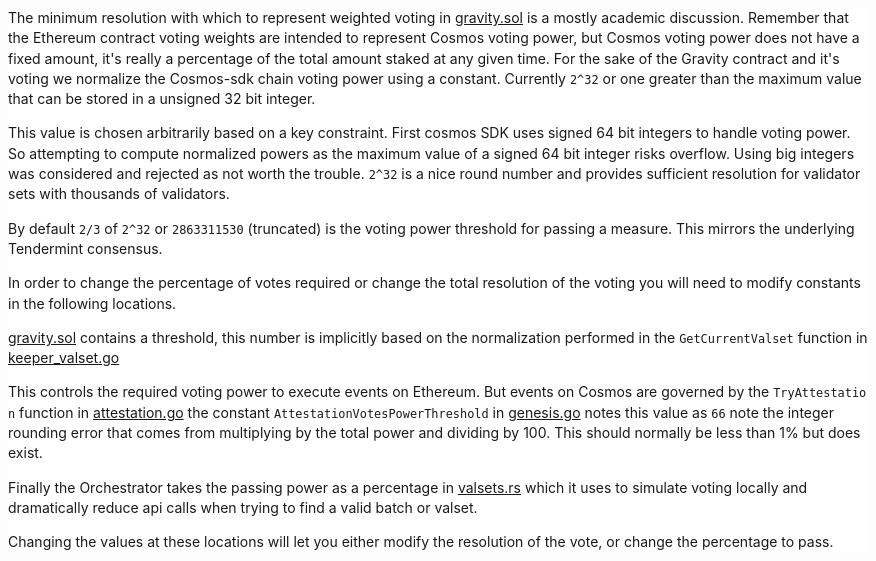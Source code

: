The minimum resolution with which to represent weighted voting in [gravity.sol](/solidity/contracts/Gravity.sol) is a mostly academic discussion. Remember that the Ethereum contract voting weights are intended to represent Cosmos voting power, but Cosmos voting power does not have a fixed amount, it's really a percentage of the total amount staked at any given time. For the sake of the Gravity contract and it's voting we normalize the Cosmos-sdk chain voting power using a constant. Currently `2^32` or one greater than the maximum value that can be stored in a unsigned 32 bit integer.

This value is chosen arbitrarily based on a key constraint. First cosmos SDK uses signed 64 bit integers to handle voting power. So attempting to compute normalized powers as the maximum value of a signed 64 bit integer risks overflow. Using big integers was considered and rejected as not worth the trouble. `2^32` is a nice round number and provides sufficient resolution for validator sets with thousands of validators.

By default `2/3` of `2^32` or `2863311530` (truncated) is the voting power threshold for passing a measure. This mirrors the underlying Tendermint consensus.

In order to change the percentage of votes required or change the total resolution of the voting you will need to modify constants in the following locations.

[gravity.sol](/solidity/contracts/Gravity.sol) contains a threshold, this number is implicitly based on the normalization performed in the `GetCurrentValset` function in [keeper_valset.go](/module/x/gravity/keeper/keeper_valset.go)

This controls the required voting power to execute events on Ethereum. But events on Cosmos are governed by the `TryAttestation` function in [attestation.go](/module/x/gravity/keeper/attestation.go) the constant `AttestationVotesPowerThreshold` in [genesis.go](/module/x/gravity/types/genesis.go) notes this value as `66` note the integer rounding error that comes from multiplying by the total power and dividing by 100. This should normally be less than 1% but does exist.

Finally the Orchestrator takes the passing power as a percentage in [valsets.rs](/orchestrator/gravity_utils/src/types/valsets.rs) which it uses to simulate voting locally and dramatically reduce api calls when trying to find a valid batch or valset.

Changing the values at these locations will let you either modify the resolution of the vote, or change the percentage to pass.
